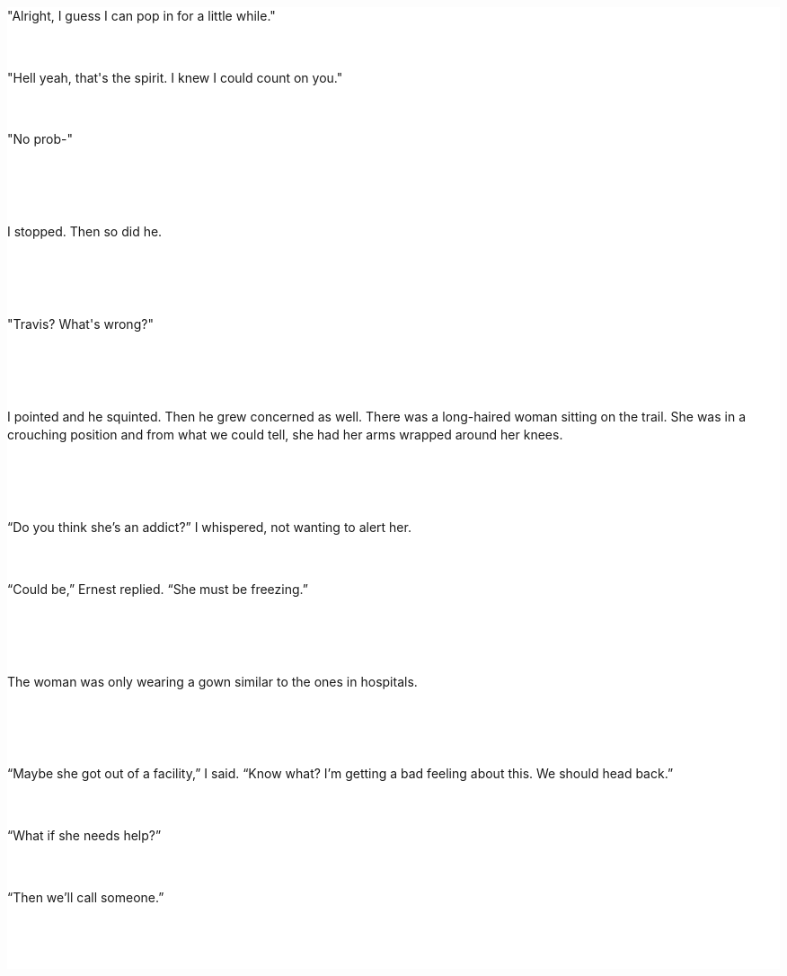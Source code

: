 "Alright, I guess I can pop in for a little while."

&#x200B;

"Hell yeah, that's the spirit. I knew I could count on you."

&#x200B;

"No prob-"

&#x200B;

&#x200B;

I stopped. Then so did he.

&#x200B;

&#x200B;

"Travis? What's wrong?"

&#x200B;

&#x200B;

I pointed and he squinted. Then he grew concerned as well. There was a long-haired woman sitting on the trail. She was in a crouching position and from what we could tell, she had her arms wrapped around her knees.

&#x200B;

&#x200B;

“Do you think she’s an addict?” I whispered, not wanting to alert her.

&#x200B;

“Could be,” Ernest replied. “She must be freezing.”

&#x200B;

&#x200B;

The woman was only wearing a gown similar to the ones in hospitals.

&#x200B;

&#x200B;

“Maybe she got out of a facility,” I said. “Know what? I’m getting a bad feeling about this. We should head back.”

&#x200B;

“What if she needs help?”

&#x200B;

“Then we’ll call someone.”

&#x200B;

&#x200B;
